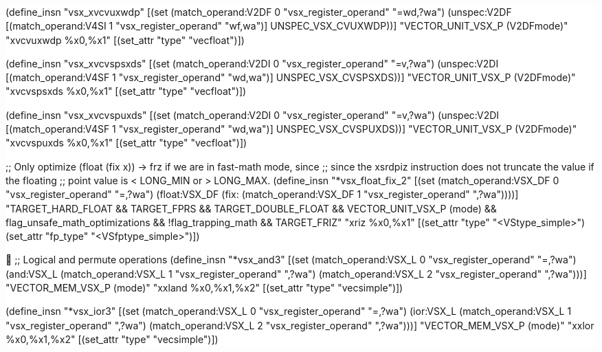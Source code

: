 (define_insn "vsx_xvcvuxwdp"
  [(set (match_operand:V2DF 0 "vsx_register_operand" "=wd,?wa")
	(unspec:V2DF [(match_operand:V4SI 1 "vsx_register_operand" "wf,wa")]
		     UNSPEC_VSX_CVUXWDP))]
  "VECTOR_UNIT_VSX_P (V2DFmode)"
  "xvcvuxwdp %x0,%x1"
  [(set_attr "type" "vecfloat")])

(define_insn "vsx_xvcvspsxds"
  [(set (match_operand:V2DI 0 "vsx_register_operand" "=v,?wa")
	(unspec:V2DI [(match_operand:V4SF 1 "vsx_register_operand" "wd,wa")]
		     UNSPEC_VSX_CVSPSXDS))]
  "VECTOR_UNIT_VSX_P (V2DFmode)"
  "xvcvspsxds %x0,%x1"
  [(set_attr "type" "vecfloat")])

(define_insn "vsx_xvcvspuxds"
  [(set (match_operand:V2DI 0 "vsx_register_operand" "=v,?wa")
	(unspec:V2DI [(match_operand:V4SF 1 "vsx_register_operand" "wd,wa")]
		     UNSPEC_VSX_CVSPUXDS))]
  "VECTOR_UNIT_VSX_P (V2DFmode)"
  "xvcvspuxds %x0,%x1"
  [(set_attr "type" "vecfloat")])

;; Only optimize (float (fix x)) -> frz if we are in fast-math mode, since
;; since the xsrdpiz instruction does not truncate the value if the floating
;; point value is < LONG_MIN or > LONG_MAX.
(define_insn "*vsx_float_fix_<mode>2"
  [(set (match_operand:VSX_DF 0 "vsx_register_operand" "=<VSr>,?wa")
	(float:VSX_DF
	 (fix:<VSI>
	  (match_operand:VSX_DF 1 "vsx_register_operand" "<VSr>,?wa"))))]
  "TARGET_HARD_FLOAT && TARGET_FPRS && TARGET_DOUBLE_FLOAT
   && VECTOR_UNIT_VSX_P (<MODE>mode) && flag_unsafe_math_optimizations
   && !flag_trapping_math && TARGET_FRIZ"
  "x<VSv>r<VSs>iz %x0,%x1"
  [(set_attr "type" "<VStype_simple>")
   (set_attr "fp_type" "<VSfptype_simple>")])


;; Logical and permute operations
(define_insn "*vsx_and<mode>3"
  [(set (match_operand:VSX_L 0 "vsx_register_operand" "=<VSr>,?wa")
        (and:VSX_L
	 (match_operand:VSX_L 1 "vsx_register_operand" "<VSr>,?wa")
	 (match_operand:VSX_L 2 "vsx_register_operand" "<VSr>,?wa")))]
  "VECTOR_MEM_VSX_P (<MODE>mode)"
  "xxland %x0,%x1,%x2"
  [(set_attr "type" "vecsimple")])

(define_insn "*vsx_ior<mode>3"
  [(set (match_operand:VSX_L 0 "vsx_register_operand" "=<VSr>,?wa")
        (ior:VSX_L (match_operand:VSX_L 1 "vsx_register_operand" "<VSr>,?wa")
		   (match_operand:VSX_L 2 "vsx_register_operand" "<VSr>,?wa")))]
  "VECTOR_MEM_VSX_P (<MODE>mode)"
  "xxlor %x0,%x1,%x2"
  [(set_attr "type" "vecsimple")])
